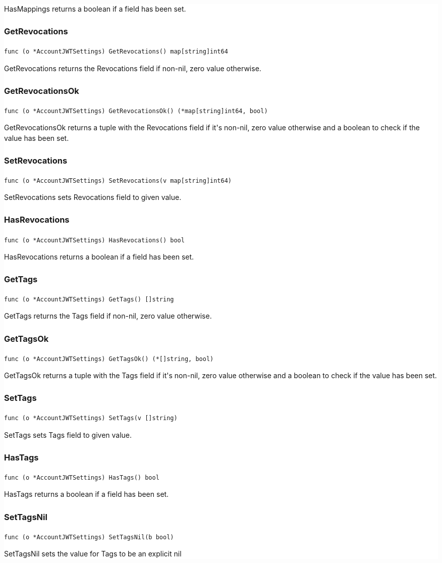 HasMappings returns a boolean if a field has been set.

### GetRevocations

`func (o *AccountJWTSettings) GetRevocations() map[string]int64`

GetRevocations returns the Revocations field if non-nil, zero value otherwise.

### GetRevocationsOk

`func (o *AccountJWTSettings) GetRevocationsOk() (*map[string]int64, bool)`

GetRevocationsOk returns a tuple with the Revocations field if it's non-nil, zero value otherwise
and a boolean to check if the value has been set.

### SetRevocations

`func (o *AccountJWTSettings) SetRevocations(v map[string]int64)`

SetRevocations sets Revocations field to given value.

### HasRevocations

`func (o *AccountJWTSettings) HasRevocations() bool`

HasRevocations returns a boolean if a field has been set.

### GetTags

`func (o *AccountJWTSettings) GetTags() []string`

GetTags returns the Tags field if non-nil, zero value otherwise.

### GetTagsOk

`func (o *AccountJWTSettings) GetTagsOk() (*[]string, bool)`

GetTagsOk returns a tuple with the Tags field if it's non-nil, zero value otherwise
and a boolean to check if the value has been set.

### SetTags

`func (o *AccountJWTSettings) SetTags(v []string)`

SetTags sets Tags field to given value.

### HasTags

`func (o *AccountJWTSettings) HasTags() bool`

HasTags returns a boolean if a field has been set.

### SetTagsNil

`func (o *AccountJWTSettings) SetTagsNil(b bool)`

 SetTagsNil sets the value for Tags to be an explicit nil
